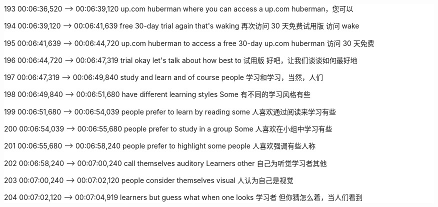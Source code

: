 193
00:06:36,520 --> 00:06:39,120
up.com huberman where you can access a
up.com huberman，您可以

194
00:06:39,120 --> 00:06:41,639
free 30-day trial again that's waking
再次访问 30 天免费试用版 访问 wake

195
00:06:41,639 --> 00:06:44,720
up.com huberman to access a free 30-day
up.com huberman 访问 30 天免费

196
00:06:44,720 --> 00:06:47,319
trial okay let's talk about how best to
试用版 好吧，让我们谈谈如何最好地

197
00:06:47,319 --> 00:06:49,840
study and learn and of course people
学习和学习，当然，人们

198
00:06:49,840 --> 00:06:51,680
have different learning styles Some
有不同的学习风格有些

199
00:06:51,680 --> 00:06:54,039
people prefer to learn by reading some
人喜欢通过阅读来学习有些

200
00:06:54,039 --> 00:06:55,680
people prefer to study in a group Some
人喜欢在小组中学习有些

201
00:06:55,680 --> 00:06:58,240
people prefer to highlight some people
人喜欢强调有些人称

202
00:06:58,240 --> 00:07:00,240
call themselves auditory Learners other
自己为听觉学习者其他

203
00:07:00,240 --> 00:07:02,120
people consider themselves visual
人认为自己是视觉

204
00:07:02,120 --> 00:07:04,919
learners but guess what when one looks
学习者 但你猜怎么着，当人们看到
